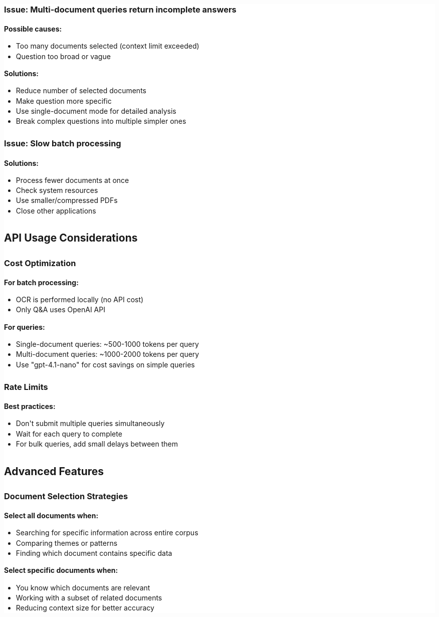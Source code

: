 ### Issue: Multi-document queries return incomplete answers

**Possible causes:**
- Too many documents selected (context limit exceeded)
- Question too broad or vague

**Solutions:**
- Reduce number of selected documents
- Make question more specific
- Use single-document mode for detailed analysis
- Break complex questions into multiple simpler ones

### Issue: Slow batch processing

**Solutions:**
- Process fewer documents at once
- Check system resources
- Use smaller/compressed PDFs
- Close other applications

## API Usage Considerations

### Cost Optimization

**For batch processing:**
- OCR is performed locally (no API cost)
- Only Q&A uses OpenAI API

**For queries:**
- Single-document queries: ~500-1000 tokens per query
- Multi-document queries: ~1000-2000 tokens per query
- Use "gpt-4.1-nano" for cost savings on simple queries

### Rate Limits

**Best practices:**
- Don't submit multiple queries simultaneously
- Wait for each query to complete
- For bulk queries, add small delays between them

## Advanced Features

### Document Selection Strategies

**Select all documents when:**
- Searching for specific information across entire corpus
- Comparing themes or patterns
- Finding which document contains specific data

**Select specific documents when:**
- You know which documents are relevant
- Working with a subset of related documents
- Reducing context size for better accuracy
